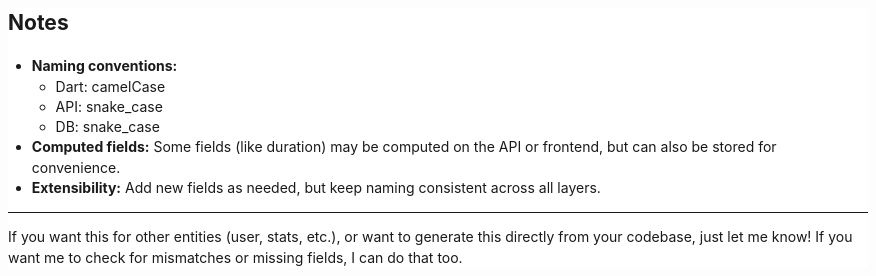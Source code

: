 
## Notes
- **Naming conventions:**  
  - Dart: camelCase  
  - API: snake_case  
  - DB: snake_case
- **Computed fields:** Some fields (like duration) may be computed on the API or frontend, but can also be stored for convenience.
- **Extensibility:** Add new fields as needed, but keep naming consistent across all layers.

---

If you want this for other entities (user, stats, etc.), or want to generate this directly from your codebase, just let me know! If you want me to check for mismatches or missing fields, I can do that too.
